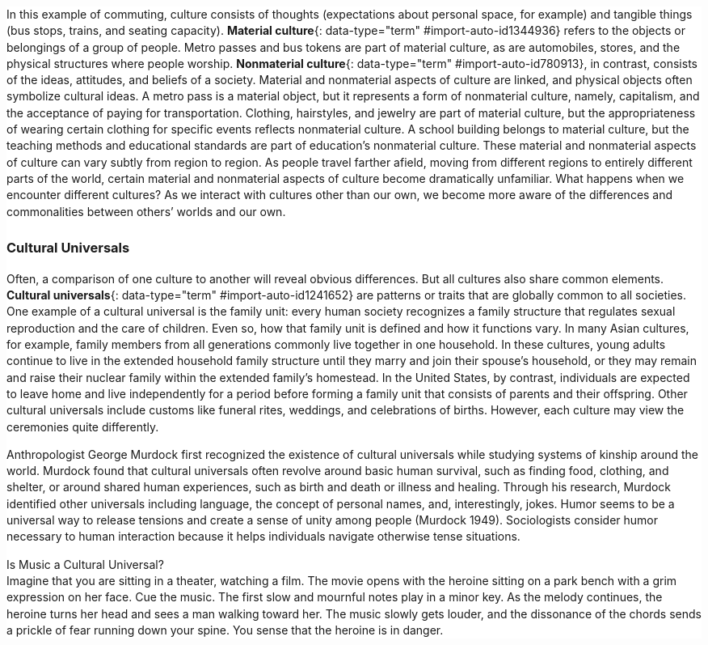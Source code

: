 In this example of commuting, culture consists of thoughts (expectations about personal space, for example) and tangible things (bus stops, trains, and seating capacity). **Material culture**{: data-type="term" #import-auto-id1344936} refers to the objects or belongings of a group of people. Metro passes and bus tokens are part of material culture, as are automobiles, stores, and the physical structures where people worship. **Nonmaterial culture**{: data-type="term" #import-auto-id780913}, in contrast, consists of the ideas, attitudes, and beliefs of a society. Material and nonmaterial aspects of culture are linked, and physical objects often symbolize cultural ideas. A metro pass is a material object, but it represents a form of nonmaterial culture, namely, capitalism, and the acceptance of paying for transportation. Clothing, hairstyles, and jewelry are part of material culture, but the appropriateness of wearing certain clothing for specific events reflects nonmaterial culture. A school building belongs to material culture, but the teaching methods and educational standards are part of education’s nonmaterial culture. These material and nonmaterial aspects of culture can vary subtly from region to region. As people travel farther afield, moving from different regions to entirely different parts of the world, certain material and nonmaterial aspects of culture become dramatically unfamiliar. What happens when we encounter different cultures? As we interact with cultures other than our own, we become more aware of the differences and commonalities between others’ worlds and our own.

### Cultural Universals

Often, a comparison of one culture to another will reveal obvious differences. But all cultures also share common elements. **Cultural universals**{: data-type="term" #import-auto-id1241652} are patterns or traits that are globally common to all societies. One example of a cultural universal is the family unit: every human society recognizes a family structure that regulates sexual reproduction and the care of children. Even so, how that family unit is defined and how it functions vary. In many Asian cultures, for example, family members from all generations commonly live together in one household. In these cultures, young adults continue to live in the extended household family structure until they marry and join their spouse’s household, or they may remain and raise their nuclear family within the extended family’s homestead. In the United States, by contrast, individuals are expected to leave home and live independently for a period before forming a family unit that consists of parents and their offspring. Other cultural universals include customs like funeral rites, weddings, and celebrations of births. However, each culture may view the ceremonies quite differently.

Anthropologist George Murdock first recognized the existence of cultural universals while studying systems of kinship around the world. Murdock found that cultural universals often revolve around basic human survival, such as finding food, clothing, and shelter, or around shared human experiences, such as birth and death or illness and healing. Through his research, Murdock identified other universals including language, the concept of personal names, and, interestingly, jokes. Humor seems to be a universal way to release tensions and create a sense of unity among people (Murdock 1949). Sociologists consider humor necessary to human interaction because it helps individuals navigate otherwise tense situations.

<div data-type="note" data-has-label="true" class="sociological-research" data-label="" markdown="1">
<div data-type="title">
Is Music a Cultural Universal?
</div>
Imagine that you are sitting in a theater, watching a film. The movie opens with the heroine sitting on a park bench with a grim expression on her face. Cue the music. The first slow and mournful notes play in a minor key. As the melody continues, the heroine turns her head and sees a man walking toward her. The music slowly gets louder, and the dissonance of the chords sends a prickle of fear running down your spine. You sense that the heroine is in danger.
